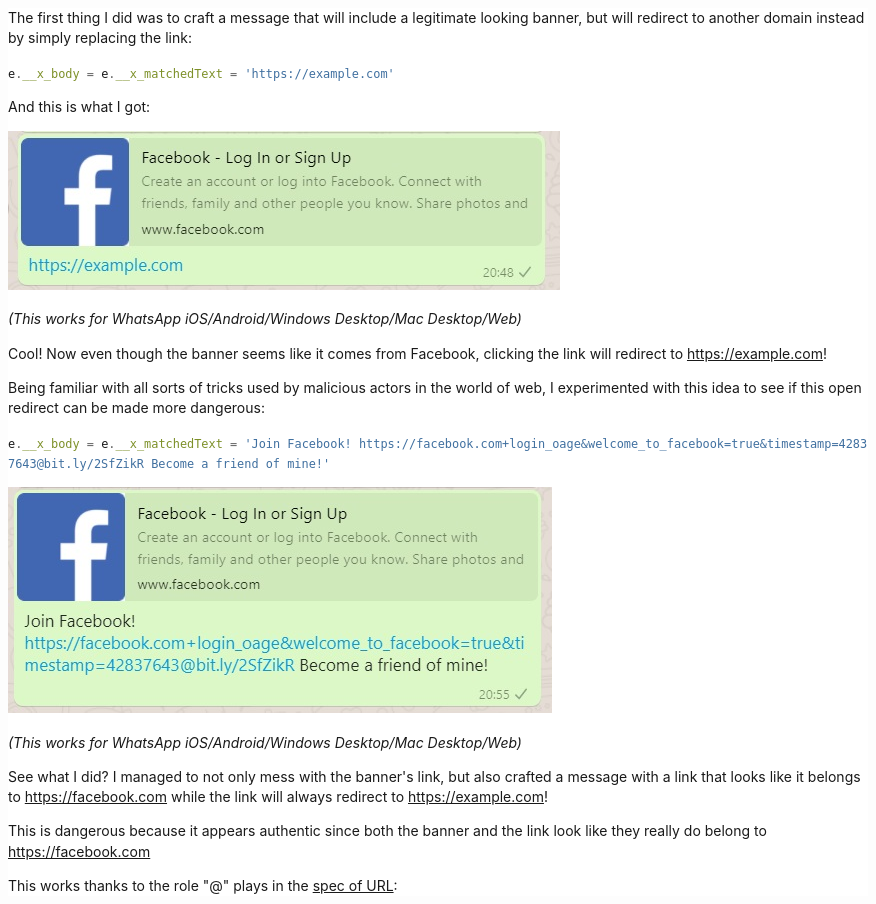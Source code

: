 The first thing I did was to craft a message that will include a legitimate looking banner, but will redirect to another domain instead by simply replacing the link:

```javascript
e.__x_body = e.__x_matchedText = 'https://example.com'
```

And this is what I got:

![3](../content/img/3.jpg)

*(This works for WhatsApp iOS/Android/Windows Desktop/Mac Desktop/Web)*

Cool! Now even though the banner seems like it comes from Facebook, clicking the link will redirect to https://example.com!

Being familiar with all sorts of tricks used by malicious actors in the world of web, I experimented with this idea to see if this open redirect can be made more dangerous:

```javascript
e.__x_body = e.__x_matchedText = 'Join Facebook! https://facebook.com+login_oage&welcome_to_facebook=true&timestamp=42837643@bit.ly/2SfZikR Become a friend of mine!'
```

![4](../content/img/4.jpg)

*(This works for WhatsApp iOS/Android/Windows Desktop/Mac Desktop/Web)*

See what I did? I managed to not only mess with the banner's link, but also crafted a message with a link that looks like it belongs to https://facebook.com while the link will always redirect to https://example.com!

This is dangerous because it appears authentic since both the banner and the link look like they really do belong to https://facebook.com

This works thanks to the role "@" plays in the [spec of URL](https://www.w3.org/Addressing/URL/url-spec.txt):
